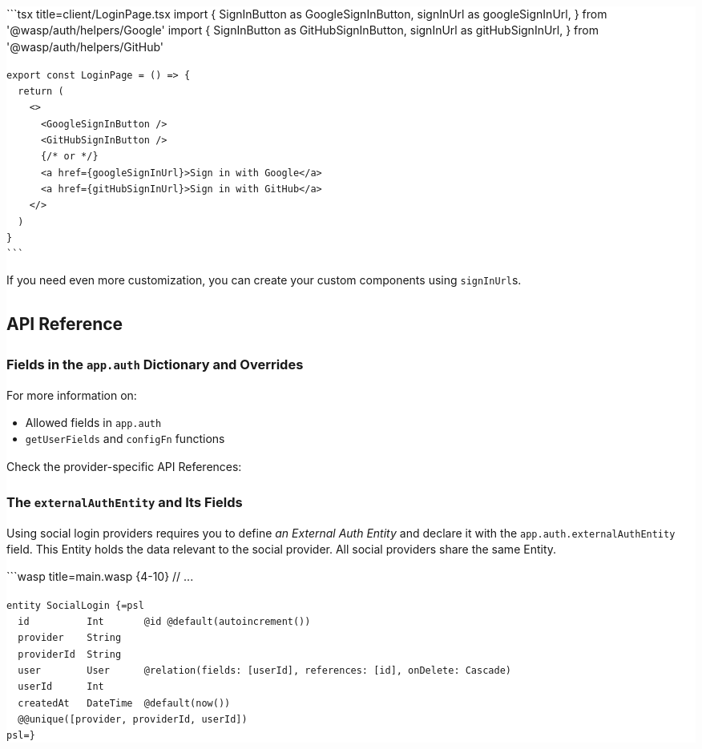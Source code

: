   <TabItem value="ts" label="TypeScript">
    ```tsx title=client/LoginPage.tsx
    import {
      SignInButton as GoogleSignInButton,
      signInUrl as googleSignInUrl,
    } from '@wasp/auth/helpers/Google'
    import {
      SignInButton as GitHubSignInButton,
      signInUrl as gitHubSignInUrl,
    } from '@wasp/auth/helpers/GitHub'

    export const LoginPage = () => {
      return (
        <>
          <GoogleSignInButton />
          <GitHubSignInButton />
          {/* or */}
          <a href={googleSignInUrl}>Sign in with Google</a>
          <a href={gitHubSignInUrl}>Sign in with GitHub</a>
        </>
      )
    }
    ```
  </TabItem>
</Tabs>

If you need even more customization, you can create your custom components using `signInUrl`s.

## API Reference

### Fields in the `app.auth` Dictionary and Overrides

For more information on:

- Allowed fields in `app.auth`
- `getUserFields` and `configFn` functions

Check the provider-specific API References:

<SocialAuthGrid pagePart="#api-reference" />

### The `externalAuthEntity` and Its Fields

Using social login providers requires you to define _an External Auth Entity_ and declare it with the `app.auth.externalAuthEntity` field.
This Entity holds the data relevant to the social provider.
All social providers share the same Entity.

<Tabs groupId="js-ts">
  <TabItem value="js" label="JavaScript">
    ```wasp title=main.wasp {4-10}
    // ...

    entity SocialLogin {=psl
      id          Int       @id @default(autoincrement())
      provider    String
      providerId  String
      user        User      @relation(fields: [userId], references: [id], onDelete: Cascade)
      userId      Int
      createdAt   DateTime  @default(now())
      @@unique([provider, providerId, userId])
    psl=}
